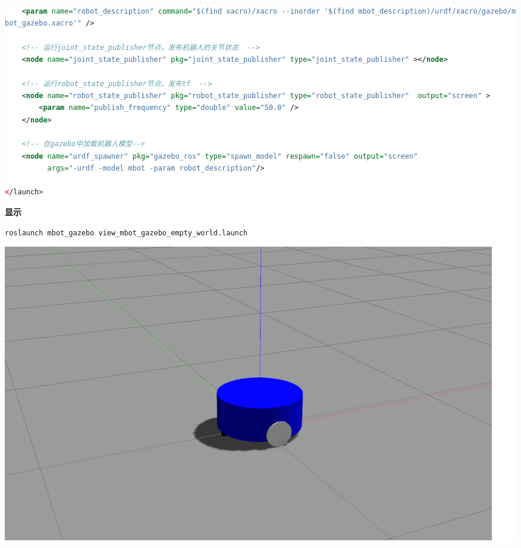 ```xml
    <param name="robot_description" command="$(find xacro)/xacro --inorder '$(find mbot_description)/urdf/xacro/gazebo/mbot_gazebo.xacro'" /> 

    <!-- 运行joint_state_publisher节点，发布机器人的关节状态  -->
    <node name="joint_state_publisher" pkg="joint_state_publisher" type="joint_state_publisher" ></node> 

    <!-- 运行robot_state_publisher节点，发布tf  -->
    <node name="robot_state_publisher" pkg="robot_state_publisher" type="robot_state_publisher"  output="screen" >
        <param name="publish_frequency" type="double" value="50.0" />
    </node>

    <!-- 在gazebo中加载机器人模型-->
    <node name="urdf_spawner" pkg="gazebo_ros" type="spawn_model" respawn="false" output="screen"
          args="-urdf -model mbot -param robot_description"/> 

</launch>
```

**显示**

`roslaunch mbot_gazebo view_mbot_gazebo_empty_world.launch` 

<img src="ros_study.assets/image-20200813114409945.png" alt="image-20200813114409945" style="zoom:80%;" />
